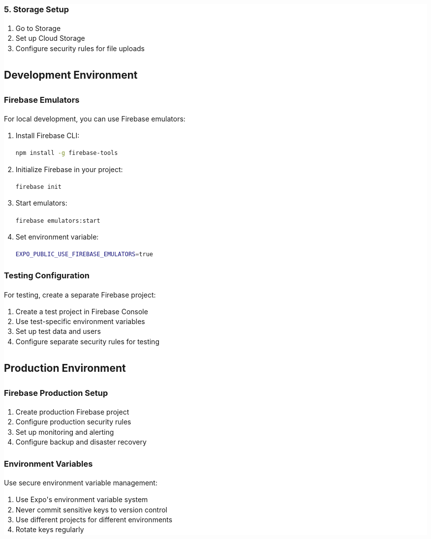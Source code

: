 ### 5. Storage Setup

1. Go to Storage
2. Set up Cloud Storage
3. Configure security rules for file uploads

## Development Environment

### Firebase Emulators

For local development, you can use Firebase emulators:

1. Install Firebase CLI:
   ```bash
   npm install -g firebase-tools
   ```

2. Initialize Firebase in your project:
   ```bash
   firebase init
   ```

3. Start emulators:
   ```bash
   firebase emulators:start
   ```

4. Set environment variable:
   ```bash
   EXPO_PUBLIC_USE_FIREBASE_EMULATORS=true
   ```

### Testing Configuration

For testing, create a separate Firebase project:

1. Create a test project in Firebase Console
2. Use test-specific environment variables
3. Set up test data and users
4. Configure separate security rules for testing

## Production Environment

### Firebase Production Setup

1. Create production Firebase project
2. Configure production security rules
3. Set up monitoring and alerting
4. Configure backup and disaster recovery

### Environment Variables

Use secure environment variable management:

1. Use Expo's environment variable system
2. Never commit sensitive keys to version control
3. Use different projects for different environments
4. Rotate keys regularly

